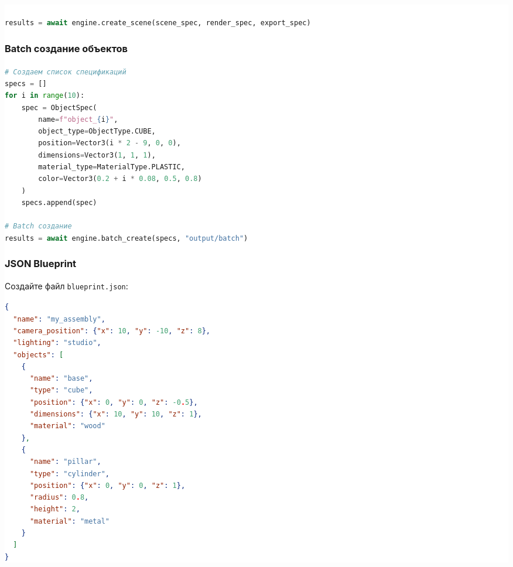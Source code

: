 ```python

results = await engine.create_scene(scene_spec, render_spec, export_spec)
```

### Batch создание объектов

```python
# Создаем список спецификаций
specs = []
for i in range(10):
    spec = ObjectSpec(
        name=f"object_{i}",
        object_type=ObjectType.CUBE,
        position=Vector3(i * 2 - 9, 0, 0),
        dimensions=Vector3(1, 1, 1),
        material_type=MaterialType.PLASTIC,
        color=Vector3(0.2 + i * 0.08, 0.5, 0.8)
    )
    specs.append(spec)

# Batch создание
results = await engine.batch_create(specs, "output/batch")
```

### JSON Blueprint

Создайте файл `blueprint.json`:

```json
{
  "name": "my_assembly",
  "camera_position": {"x": 10, "y": -10, "z": 8},
  "lighting": "studio",
  "objects": [
    {
      "name": "base",
      "type": "cube",
      "position": {"x": 0, "y": 0, "z": -0.5},
      "dimensions": {"x": 10, "y": 10, "z": 1},
      "material": "wood"
    },
    {
      "name": "pillar",
      "type": "cylinder",
      "position": {"x": 0, "y": 0, "z": 1},
      "radius": 0.8,
      "height": 2,
      "material": "metal"
    }
  ]
}
```
